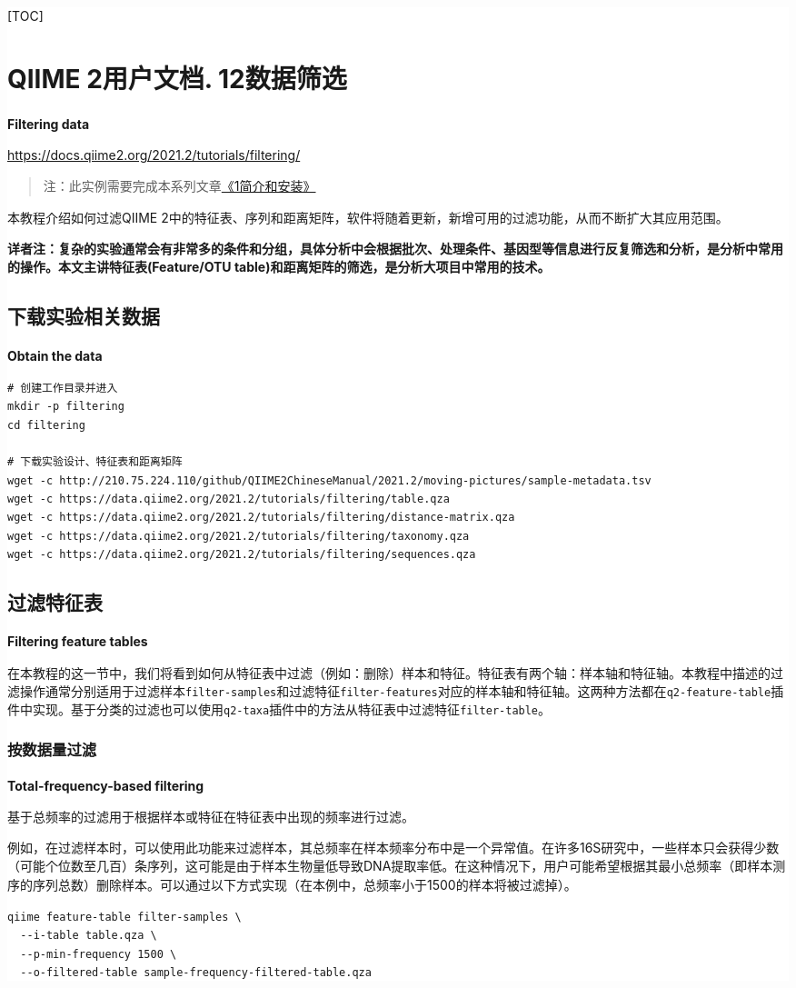 [TOC]

# QIIME 2用户文档. 12数据筛选

**Filtering data**

https://docs.qiime2.org/2021.2/tutorials/filtering/

> 注：此实例需要完成本系列文章[《1简介和安装》](https://mp.weixin.qq.com/s/sX7ab7ff_H6dyLwwjuYFjA)

本教程介绍如何过滤QIIME 2中的特征表、序列和距离矩阵，软件将随着更新，新增可用的过滤功能，从而不断扩大其应用范围。

**详者注：复杂的实验通常会有非常多的条件和分组，具体分析中会根据批次、处理条件、基因型等信息进行反复筛选和分析，是分析中常用的操作。本文主讲特征表(Feature/OTU table)和距离矩阵的筛选，是分析大项目中常用的技术。**

## 下载实验相关数据

**Obtain the data**

```
# 创建工作目录并进入
mkdir -p filtering
cd filtering

# 下载实验设计、特征表和距离矩阵
wget -c http://210.75.224.110/github/QIIME2ChineseManual/2021.2/moving-pictures/sample-metadata.tsv
wget -c https://data.qiime2.org/2021.2/tutorials/filtering/table.qza
wget -c https://data.qiime2.org/2021.2/tutorials/filtering/distance-matrix.qza
wget -c https://data.qiime2.org/2021.2/tutorials/filtering/taxonomy.qza
wget -c https://data.qiime2.org/2021.2/tutorials/filtering/sequences.qza
```

## 过滤特征表

**Filtering feature tables**

在本教程的这一节中，我们将看到如何从特征表中过滤（例如：删除）样本和特征。特征表有两个轴：样本轴和特征轴。本教程中描述的过滤操作通常分别适用于过滤样本`filter-samples`和过滤特征`filter-features`对应的样本轴和特征轴。这两种方法都在`q2-feature-table`插件中实现。基于分类的过滤也可以使用`q2-taxa`插件中的方法从特征表中过滤特征`filter-table`。

### 按数据量过滤

**Total-frequency-based filtering**

基于总频率的过滤用于根据样本或特征在特征表中出现的频率进行过滤。

例如，在过滤样本时，可以使用此功能来过滤样本，其总频率在样本频率分布中是一个异常值。在许多16S研究中，一些样本只会获得少数（可能个位数至几百）条序列，这可能是由于样本生物量低导致DNA提取率低。在这种情况下，用户可能希望根据其最小总频率（即样本测序的序列总数）删除样本。可以通过以下方式实现（在本例中，总频率小于1500的样本将被过滤掉）。

```
qiime feature-table filter-samples \
  --i-table table.qza \
  --p-min-frequency 1500 \
  --o-filtered-table sample-frequency-filtered-table.qza
```
